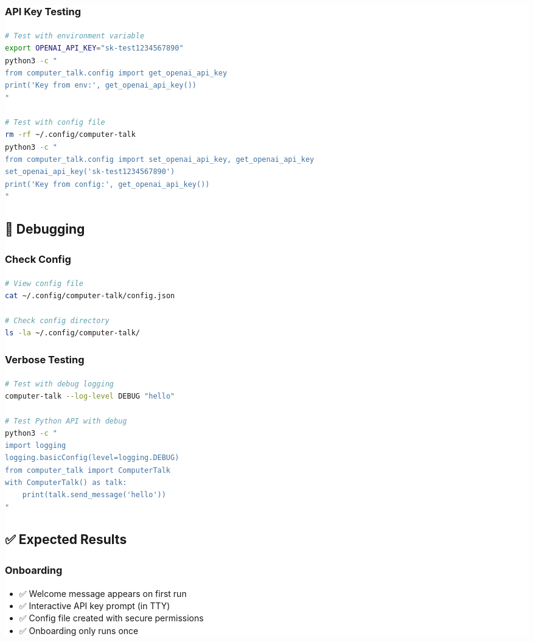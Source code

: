 ### API Key Testing
```bash
# Test with environment variable
export OPENAI_API_KEY="sk-test1234567890"
python3 -c "
from computer_talk.config import get_openai_api_key
print('Key from env:', get_openai_api_key())
"

# Test with config file
rm -rf ~/.config/computer-talk
python3 -c "
from computer_talk.config import set_openai_api_key, get_openai_api_key
set_openai_api_key('sk-test1234567890')
print('Key from config:', get_openai_api_key())
"
```

## 🐛 Debugging

### Check Config
```bash
# View config file
cat ~/.config/computer-talk/config.json

# Check config directory
ls -la ~/.config/computer-talk/
```

### Verbose Testing
```bash
# Test with debug logging
computer-talk --log-level DEBUG "hello"

# Test Python API with debug
python3 -c "
import logging
logging.basicConfig(level=logging.DEBUG)
from computer_talk import ComputerTalk
with ComputerTalk() as talk:
    print(talk.send_message('hello'))
"
```

## ✅ Expected Results

### Onboarding
- ✅ Welcome message appears on first run
- ✅ Interactive API key prompt (in TTY)
- ✅ Config file created with secure permissions
- ✅ Onboarding only runs once
